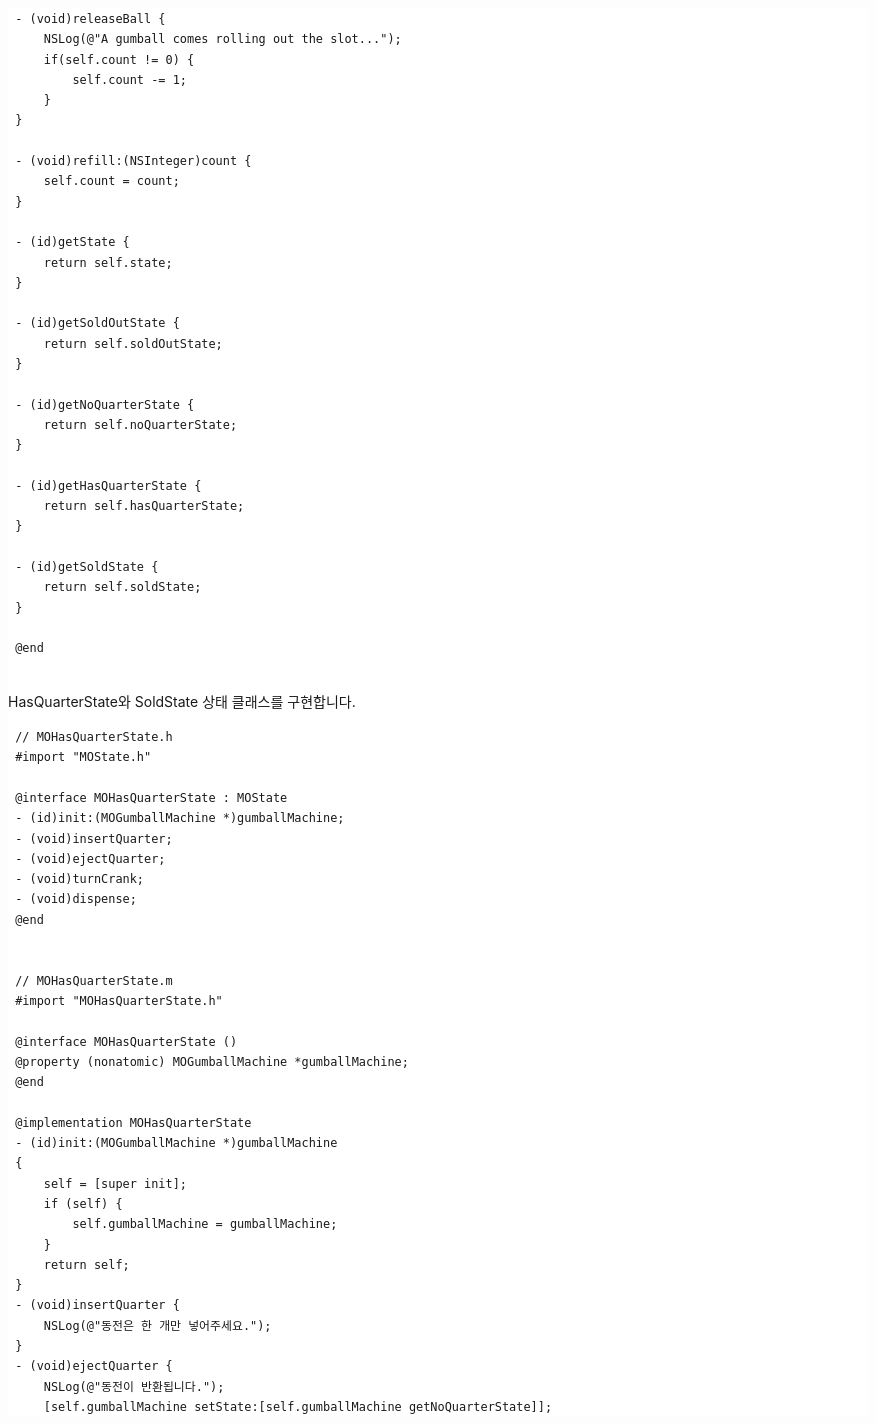   	 - (void)releaseBall {
 	     NSLog(@"A gumball comes rolling out the slot...");
 	     if(self.count != 0) {
 	         self.count -= 1;
 	     }
 	 }
 
  	 - (void)refill:(NSInteger)count {
 	     self.count = count;
 	 }
 
  	 - (id)getState {
 	     return self.state;
 	 }
 
  	 - (id)getSoldOutState {
 	     return self.soldOutState;
 	 }
 
  	 - (id)getNoQuarterState {
 	     return self.noQuarterState;
 	 }
 
  	 - (id)getHasQuarterState {
 	     return self.hasQuarterState;
 	 }
 
  	 - (id)getSoldState {
 	     return self.soldState;
 	 }
 
  	 @end
 
<br/> HasQuarterState와 SoldState 상태 클래스를 구현합니다.

	 
	 // MOHasQuarterState.h
	 #import "MOState.h"

	 @interface MOHasQuarterState : MOState
	 - (id)init:(MOGumballMachine *)gumballMachine;
	 - (void)insertQuarter;
	 - (void)ejectQuarter;
	 - (void)turnCrank;
	 - (void)dispense;
	 @end


	 // MOHasQuarterState.m
	 #import "MOHasQuarterState.h"

	 @interface MOHasQuarterState ()
	 @property (nonatomic) MOGumballMachine *gumballMachine;
	 @end

	 @implementation MOHasQuarterState
	 - (id)init:(MOGumballMachine *)gumballMachine
	 {
	     self = [super init];
	     if (self) {
	         self.gumballMachine = gumballMachine;
	     }
	     return self;
	 }
	 - (void)insertQuarter {
	     NSLog(@"동전은 한 개만 넣어주세요.");
	 }
	 - (void)ejectQuarter {
	     NSLog(@"동전이 반환됩니다.");
	     [self.gumballMachine setState:[self.gumballMachine getNoQuarterState]];